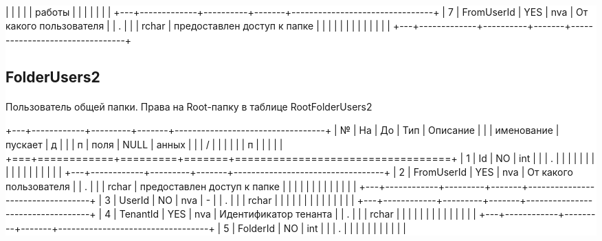 |   |             |          |       | работы                         |
|   |             |          |       |                                |
+---+-------------+----------+-------+--------------------------------+
| 7 | FromUserId  | YES      | nva   | От какого пользователя         |
| . |             |          | rchar | предоставлен доступ к папке    |
|   |             |          |       |                                |
|   |             |          |       |                                |
+---+-------------+----------+-------+--------------------------------+

## FolderUsers2

Пользователь общей папки. Права на Root-папку в таблице RootFolderUsers2

+---+------------+---------+-------+----------------------------------+
| № | На         | До      | Тип   | Описание                         |
|   | именование | пускает | д     |                                  |
| п | поля       | NULL    | анных |                                  |
| / |            |         |       |                                  |
| п |            |         |       |                                  |
+===+============+=========+=======+==================================+
| 1 | Id         | NO      | int   |                                  |
| . |            |         |       |                                  |
|   |            |         |       |                                  |
|   |            |         |       |                                  |
+---+------------+---------+-------+----------------------------------+
| 2 | FromUserId | YES     | nva   | От какого пользователя           |
| . |            |         | rchar | предоставлен доступ к папке      |
|   |            |         |       |                                  |
|   |            |         |       |                                  |
+---+------------+---------+-------+----------------------------------+
| 3 | UserId     | NO      | nva   | \-                               |
| . |            |         | rchar |                                  |
|   |            |         |       |                                  |
|   |            |         |       |                                  |
+---+------------+---------+-------+----------------------------------+
| 4 | TenantId   | YES     | nva   | Идентификатор тенанта            |
| . |            |         | rchar |                                  |
|   |            |         |       |                                  |
|   |            |         |       |                                  |
+---+------------+---------+-------+----------------------------------+
| 5 | FolderId   | NO      | int   |                                  |
| . |            |         |       |                                  |
|   |            |         |       |                                  |